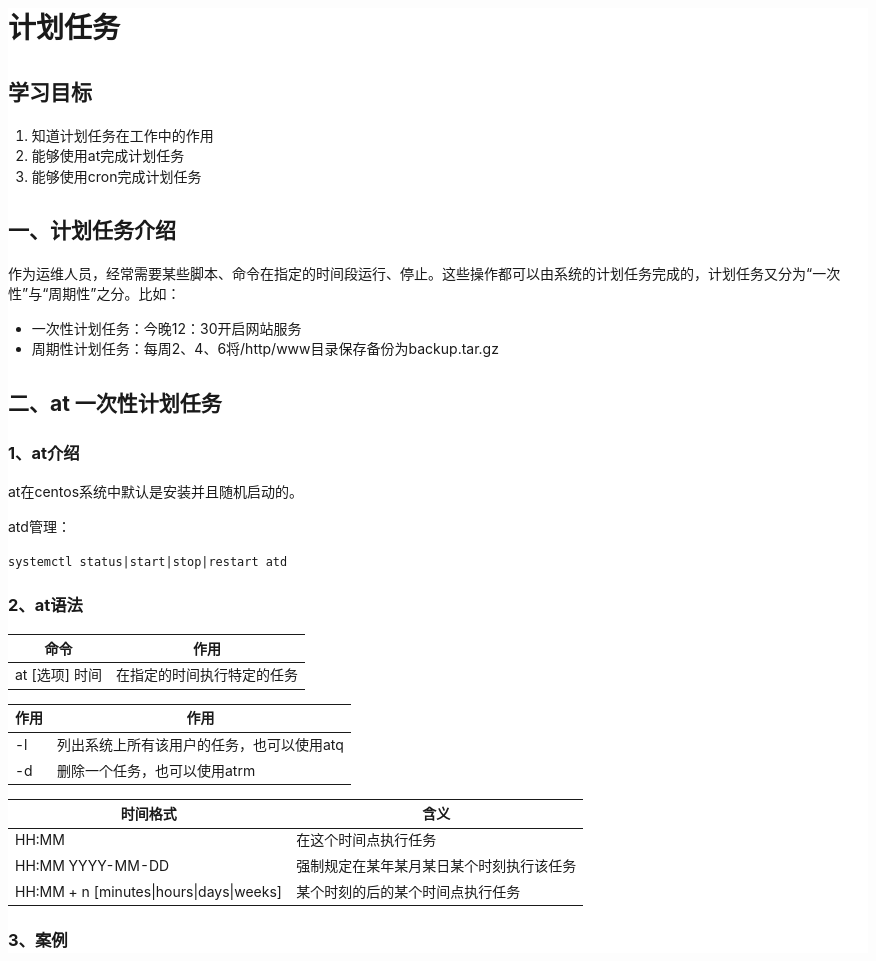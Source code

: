 

# 计划任务

## 学习目标

1. 知道计划任务在工作中的作用
2. 能够使用at完成计划任务
3. 能够使用cron完成计划任务

## 一、计划任务介绍

作为运维人员，经常需要某些脚本、命令在指定的时间段运行、停止。这些操作都可以由系统的计划任务完成的，计划任务又分为“一次性”与“周期性”之分。比如：                                                                                                       

- 一次性计划任务：今晚12：30开启网站服务                                                                
- 周期性计划任务：每周2、4、6将/http/www目录保存备份为backup.tar.gz



## 二、at 一次性计划任务

### 1、at介绍

at在centos系统中默认是安装并且随机启动的。	

atd管理：

```shell
systemctl status|start|stop|restart atd
```

### 2、at语法

| 命令              | 作用                       |
| ----------------- | -------------------------- |
| at  [选项]   时间 | 在指定的时间执行特定的任务 |

| 作用 | 作用                                      |
| ---- | ----------------------------------------- |
| -l   | 列出系统上所有该用户的任务，也可以使用atq |
| -d   | 删除一个任务，也可以使用atrm              |

| 时间格式                                | 含义                                     |
| --------------------------------------- | ---------------------------------------- |
| HH:MM                                   | 在这个时间点执行任务                     |
| HH:MM YYYY-MM-DD                        | 强制规定在某年某月某日某个时刻执行该任务 |
| HH:MM + n [minutes\|hours\|days\|weeks] | 某个时刻的后的某个时间点执行任务         |

### 3、案例
